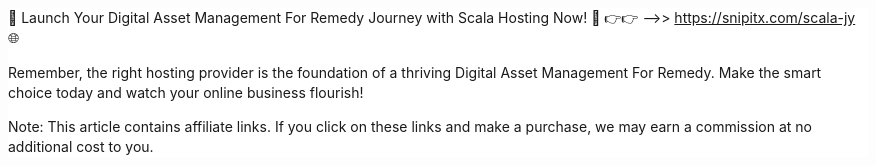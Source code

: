 🚀 Launch Your Digital Asset Management For Remedy Journey with Scala Hosting Now! 🌟
👉👉 -->> https://snipitx.com/scala-jy 🌐

Remember, the right hosting provider is the foundation of a thriving Digital Asset Management For Remedy. Make the smart choice today and watch your online business flourish!

Note: This article contains affiliate links. If you click on these links and make a purchase, we may earn a commission at no additional cost to you.